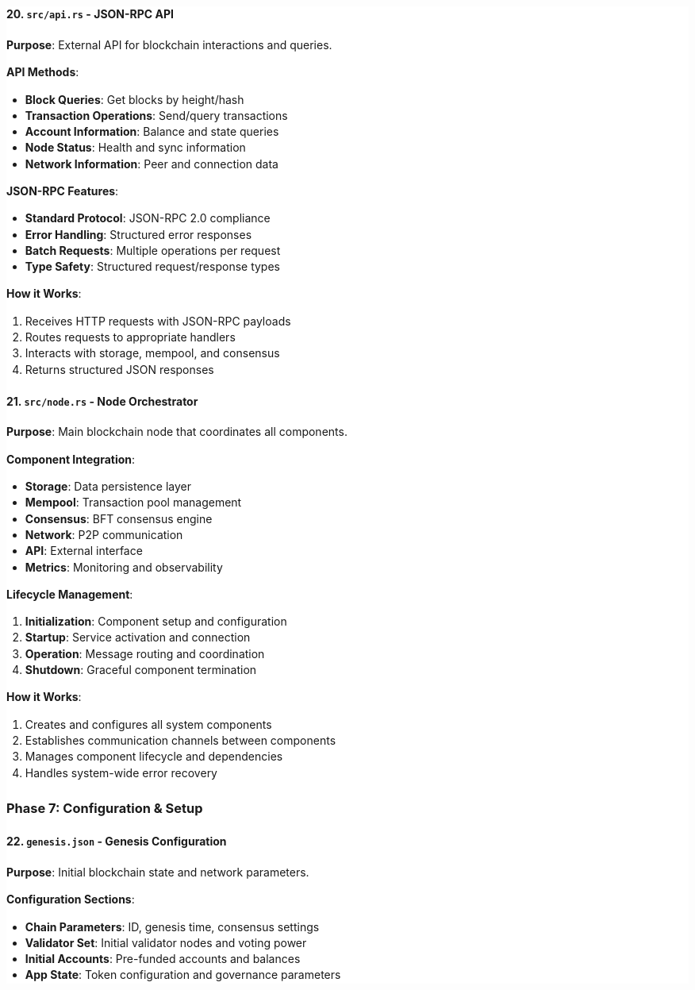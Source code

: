 #### 20. `src/api.rs` - JSON-RPC API
**Purpose**: External API for blockchain interactions and queries.

**API Methods**:
- **Block Queries**: Get blocks by height/hash
- **Transaction Operations**: Send/query transactions
- **Account Information**: Balance and state queries
- **Node Status**: Health and sync information
- **Network Information**: Peer and connection data

**JSON-RPC Features**:
- **Standard Protocol**: JSON-RPC 2.0 compliance
- **Error Handling**: Structured error responses
- **Batch Requests**: Multiple operations per request
- **Type Safety**: Structured request/response types

**How it Works**:
1. Receives HTTP requests with JSON-RPC payloads
2. Routes requests to appropriate handlers
3. Interacts with storage, mempool, and consensus
4. Returns structured JSON responses

#### 21. `src/node.rs` - Node Orchestrator
**Purpose**: Main blockchain node that coordinates all components.

**Component Integration**:
- **Storage**: Data persistence layer
- **Mempool**: Transaction pool management
- **Consensus**: BFT consensus engine
- **Network**: P2P communication
- **API**: External interface
- **Metrics**: Monitoring and observability

**Lifecycle Management**:
1. **Initialization**: Component setup and configuration
2. **Startup**: Service activation and connection
3. **Operation**: Message routing and coordination
4. **Shutdown**: Graceful component termination

**How it Works**:
1. Creates and configures all system components
2. Establishes communication channels between components
3. Manages component lifecycle and dependencies
4. Handles system-wide error recovery

### **Phase 7: Configuration & Setup**

#### 22. `genesis.json` - Genesis Configuration
**Purpose**: Initial blockchain state and network parameters.

**Configuration Sections**:
- **Chain Parameters**: ID, genesis time, consensus settings
- **Validator Set**: Initial validator nodes and voting power
- **Initial Accounts**: Pre-funded accounts and balances
- **App State**: Token configuration and governance parameters
